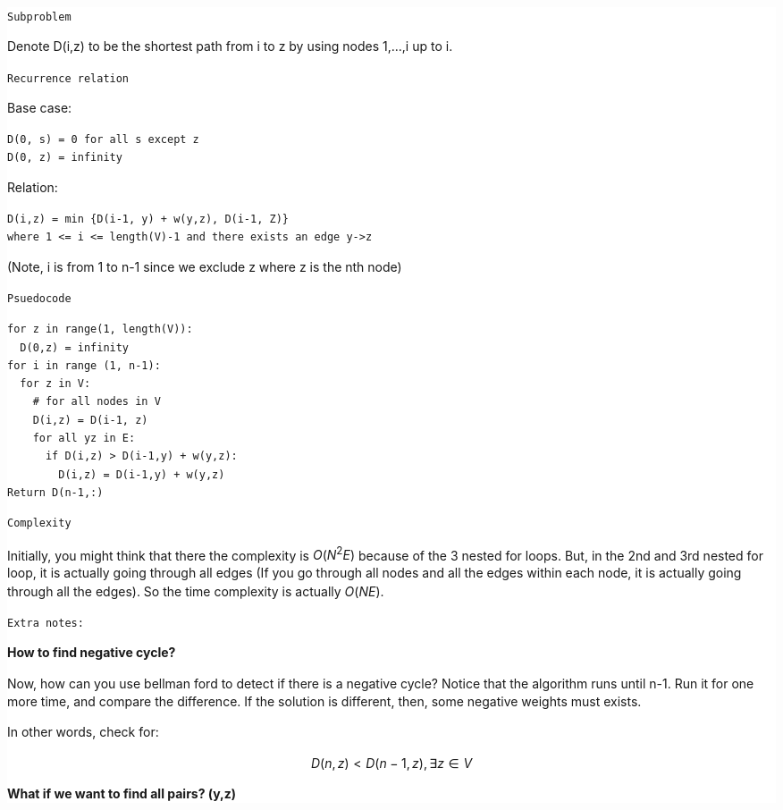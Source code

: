 `Subproblem`

Denote D(i,z) to be the shortest path from i to z by using nodes 1,...,i up to i.

`Recurrence relation`

Base case:

```
D(0, s) = 0 for all s except z
D(0, z) = infinity
```

Relation:

```
D(i,z) = min {D(i-1, y) + w(y,z), D(i-1, Z)}
where 1 <= i <= length(V)-1 and there exists an edge y->z
```

(Note, i is from 1 to n-1 since we exclude z where z is the nth node)

`Psuedocode`

```
for z in range(1, length(V)):
  D(0,z) = infinity
for i in range (1, n-1):
  for z in V:
    # for all nodes in V
    D(i,z) = D(i-1, z)
    for all yz in E:
      if D(i,z) > D(i-1,y) + w(y,z):
        D(i,z) = D(i-1,y) + w(y,z)
Return D(n-1,:)
```

`Complexity`

Initially, you might think that there the complexity is $O(N^2E)$ because of the 3 nested for loops. But, in the 2nd and 3rd nested for loop, it is actually going through all edges (If you go through all nodes and all the edges within each node, it is actually going through all the edges). So the time complexity is actually $O(NE)$.

`Extra notes:`

**How to find negative cycle?**

Now, how can you use bellman ford to detect if there is a negative cycle? Notice that the algorithm runs until n-1. Run it for one more time, and compare the difference. If the solution is different, then, some negative weights must exists.

In other words, check for:

$$
D(n,z) < D(n-1,z), \exists z \in V
$$

**What if we want to find all pairs? (y,z)**
